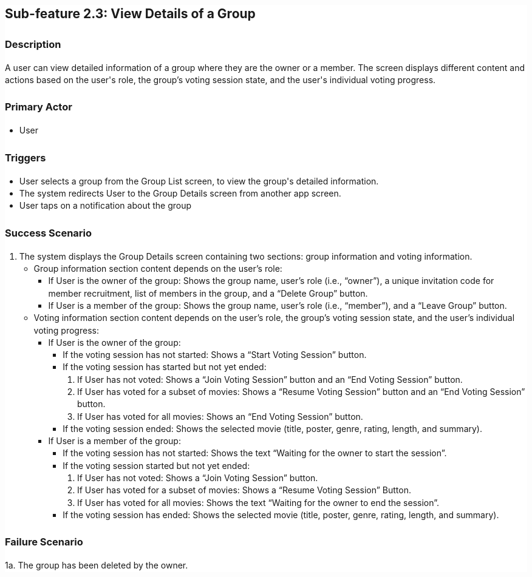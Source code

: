 ## Sub-feature 2.3: View Details of a Group

### Description

A user can view detailed information of a group where they are the owner or a member. The screen displays different content and actions based on the user's role, the group’s voting session state, and the user's individual voting progress.

### Primary Actor

- User

### Triggers

- User selects a group from the Group List screen, to view the group's detailed information.  
- The system redirects User to the Group Details screen from another app screen.  
- User taps on a notification about the group 

### Success Scenario

1. The system displays the Group Details screen containing two sections: group information and voting information.  
   * Group information section content depends on the user’s role:  
     * If User is the owner of the group: Shows the group name, user’s role (i.e., “owner”), a unique invitation code for member recruitment, list of members in the group, and a “Delete Group” button.  
     * If User is a member of the group: Shows the group name, user’s role (i.e., “member”), and a “Leave Group” button.  
   * Voting information section content depends on the user’s role, the group’s voting session state, and the user’s individual voting progress:  
     * If User is the owner of the group:  
       * If the voting session has not started: Shows a “Start Voting Session” button.  
       * If the voting session has started but not yet ended:  
         1. If User has not voted: Shows a “Join Voting Session” button and an “End Voting Session” button.  
         2. If User has voted for a subset of movies: Shows a “Resume Voting Session” button and an “End Voting Session” button.  
         3. If User has voted for all movies: Shows an “End Voting Session” button.   
       * If the voting session ended: Shows the selected movie (title, poster, genre, rating, length, and summary).   
     * If User is a member of the group:   
       * If the voting session has not started: Shows the text “Waiting for the owner to start the session”.  
       * If the voting session started but not yet ended:  
         1. If User has not voted: Shows a “Join Voting Session” button.  
         2. If User has voted for a subset of movies: Shows a “Resume Voting Session” Button.  
         3. If User has voted for all movies: Shows the text “Waiting for the owner to end the session”.  
       * If the voting session has ended: Shows the selected movie (title, poster, genre, rating, length, and summary).   

### Failure Scenario

1a. The group has been deleted by the owner.
